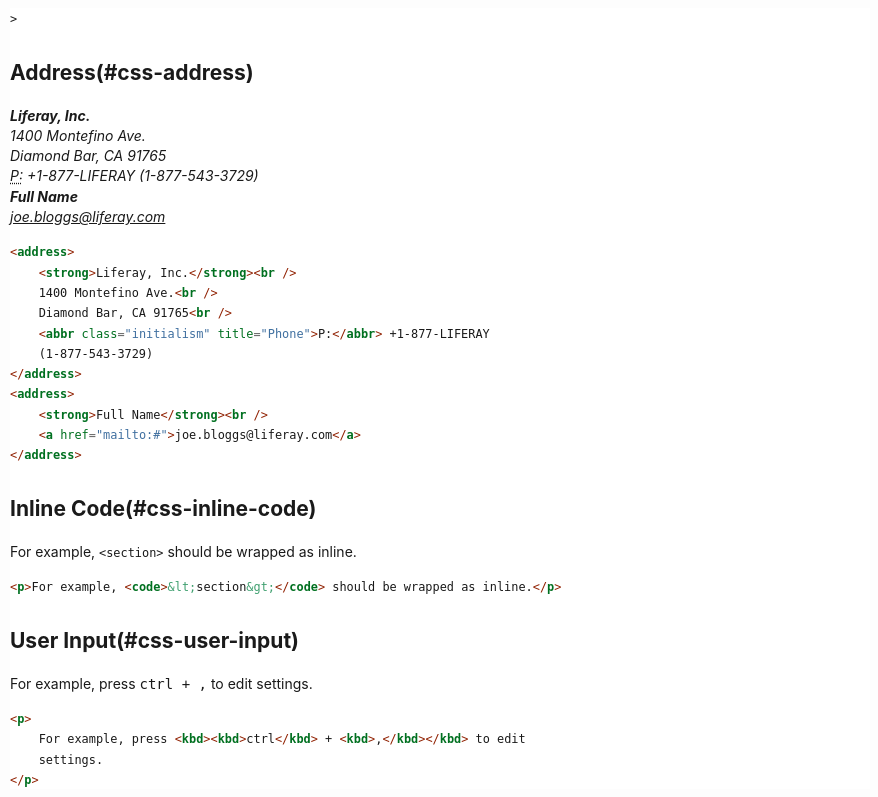 ```html
>
```

## Address(#css-address)

<div class="sheet-example">
    <address>
        <strong>Liferay, Inc.</strong><br/>
        1400 Montefino Ave.<br/>
        Diamond Bar, CA 91765<br/>
        <abbr class="initialism" title="Phone">P:</abbr> +1-877-LIFERAY (1-877-543-3729)
    </address>
    <address>
        <strong>Full Name</strong><br/>
        <a href="mailto:#">joe.bloggs@liferay.com</a>
    </address>
</div>

```html
<address>
	<strong>Liferay, Inc.</strong><br />
	1400 Montefino Ave.<br />
	Diamond Bar, CA 91765<br />
	<abbr class="initialism" title="Phone">P:</abbr> +1-877-LIFERAY
	(1-877-543-3729)
</address>
<address>
	<strong>Full Name</strong><br />
	<a href="mailto:#">joe.bloggs@liferay.com</a>
</address>
```

## Inline Code(#css-inline-code)

<div class="sheet-example">
    <p>For example, <code>&lt;section&gt;</code> should be wrapped as inline.</p>
</div>

```html
<p>For example, <code>&lt;section&gt;</code> should be wrapped as inline.</p>
```

## User Input(#css-user-input)

<div class="sheet-example">
    <p>For example, press <kbd><kbd>ctrl</kbd> + <kbd>,</kbd></kbd> to edit settings.</p>
</div>

```html
<p>
	For example, press <kbd><kbd>ctrl</kbd> + <kbd>,</kbd></kbd> to edit
	settings.
</p>
```
